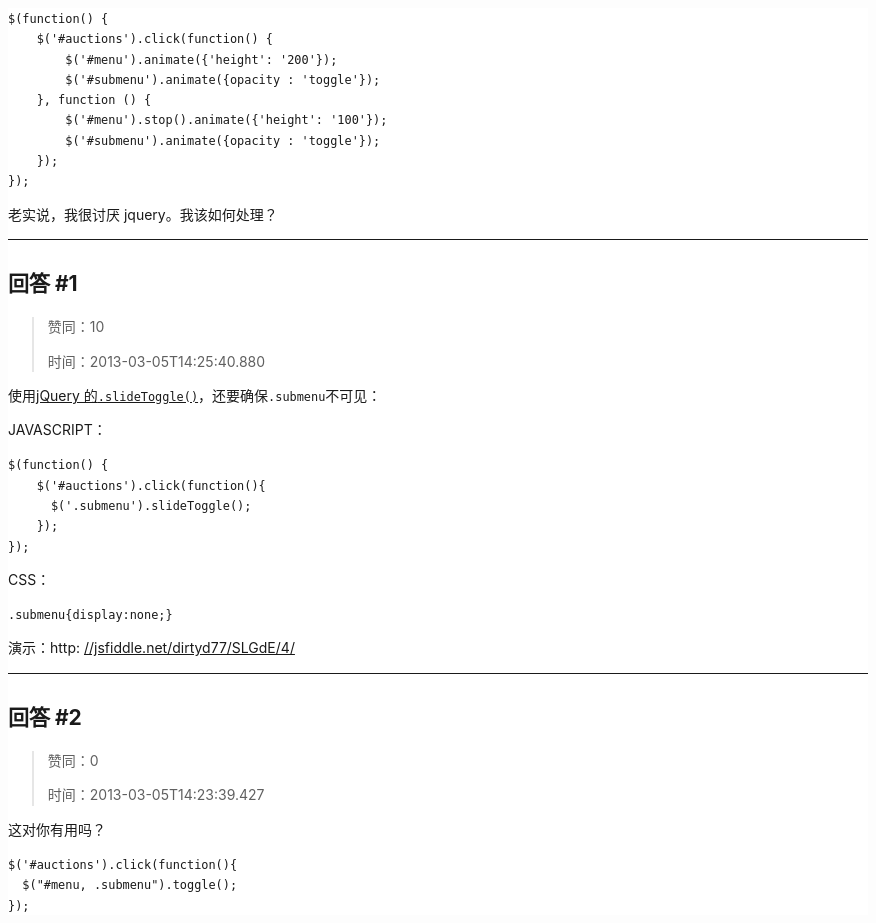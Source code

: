 ```
$(function() {
    $('#auctions').click(function() {        
        $('#menu').animate({'height': '200'});
        $('#submenu').animate({opacity : 'toggle'});
    }, function () {
        $('#menu').stop().animate({'height': '100'});
        $('#submenu').animate({opacity : 'toggle'});
    });
}); 
```

老实说，我很讨厌 jquery。我该如何处理？

* * *

## 回答 #1

> 赞同：10
> 
> 时间：2013-03-05T14:25:40.880

使用[jQuery 的`.slideToggle()`](http://api.jquery.com/slideToggle/)，还要确保`.submenu`不可见：

JAVASCRIPT：

```
$(function() {
    $('#auctions').click(function(){
      $('.submenu').slideToggle();
    });
}); 
```

CSS：

```
.submenu{display:none;} 
```

演示：http: [//jsfiddle.net/dirtyd77/SLGdE/4/](http://jsfiddle.net/dirtyd77/SLGdE/4/)

* * *

## 回答 #2

> 赞同：0
> 
> 时间：2013-03-05T14:23:39.427

这对你有用吗？

```
$('#auctions').click(function(){
  $("#menu, .submenu").toggle();
}); 
```
